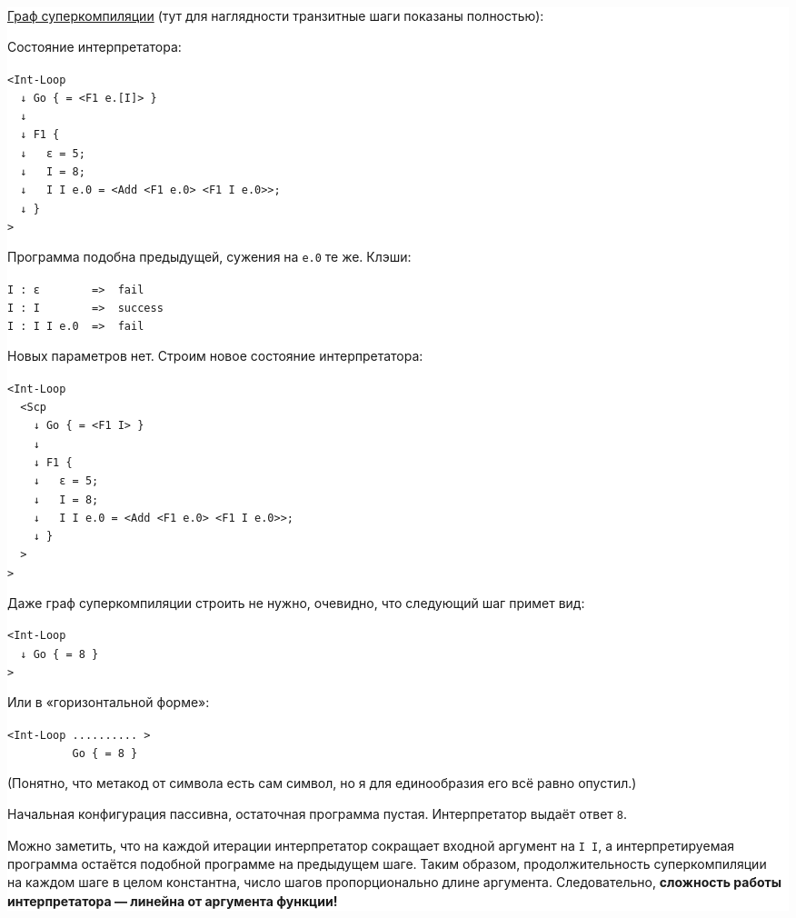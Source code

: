 [Граф суперкомпиляции](distillery/7010-fibint.png) (тут для наглядности
транзитные шаги показаны полностью):

Состояние интерпретатора:

    <Int-Loop
      ↓ Go { = <F1 e.[I]> }
      ↓
      ↓ F1 {
      ↓   ε = 5;
      ↓   I = 8;
      ↓   I I e.0 = <Add <F1 e.0> <F1 I e.0>>;
      ↓ }
    >

Программа подобна предыдущей, сужения на `e.0` те же. Клэши:

    I : ε        =>  fail
    I : I        =>  success
    I : I I e.0  =>  fail

Новых параметров нет. Строим новое состояние интерпретатора:

    <Int-Loop
      <Scp
        ↓ Go { = <F1 I> }
        ↓
        ↓ F1 {
        ↓   ε = 5;
        ↓   I = 8;
        ↓   I I e.0 = <Add <F1 e.0> <F1 I e.0>>;
        ↓ }
      >
    >

Даже граф суперкомпиляции строить не нужно, очевидно, что следующий шаг
примет вид:

    <Int-Loop
      ↓ Go { = 8 }
    >

Или в «горизонтальной форме»:

    <Int-Loop .......... >
              Go { = 8 }

(Понятно, что метакод от символа есть сам символ, но я для единообразия его
всё равно опустил.)

Начальная конфигурация пассивна, остаточная программа пустая. Интерпретатор
выдаёт ответ `8`.

Можно заметить, что на каждой итерации интерпретатор сокращает входной аргумент
на `I I`, а интерпретируемая программа остаётся подобной программе на предыдущем
шаге. Таким образом, продолжительность суперкомпиляции на каждом шаге в целом
константна, число шагов пропорционально длине аргумента. Следовательно,
**сложность работы интерпретатора — линейна от аргумента функции!**
